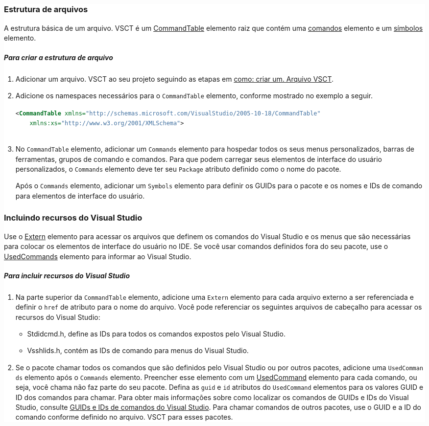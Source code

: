 ### <a name="file-structure"></a>Estrutura de arquivos  
 A estrutura básica de um arquivo. VSCT é um [CommandTable](../../extensibility/commandtable-element.md) elemento raiz que contém uma [comandos](../../extensibility/commands-element.md) elemento e um [símbolos](../../extensibility/symbols-element.md) elemento.  
  
##### <a name="to-create-the-file-structure"></a>Para criar a estrutura de arquivo  
  
1.  Adicionar um arquivo. VSCT ao seu projeto seguindo as etapas em [como: criar um. Arquivo VSCT](../../extensibility/internals/how-to-create-a-dot-vsct-file.md).  
  
2.  Adicione os namespaces necessários para o `CommandTable` elemento, conforme mostrado no exemplo a seguir.  
  
    ```xml  
    <CommandTable xmlns="http://schemas.microsoft.com/VisualStudio/2005-10-18/CommandTable"   
        xmlns:xs="http://www.w3.org/2001/XMLSchema">  
  
    ```  
  
3.  No `CommandTable` elemento, adicionar um `Commands` elemento para hospedar todos os seus menus personalizados, barras de ferramentas, grupos de comando e comandos. Para que podem carregar seus elementos de interface do usuário personalizados, o `Commands` elemento deve ter seu `Package` atributo definido como o nome do pacote.  
  
     Após o `Commands` elemento, adicionar um `Symbols` elemento para definir os GUIDs para o pacote e os nomes e IDs de comando para elementos de interface do usuário.  
  
### <a name="including-visual-studio-resources"></a>Incluindo recursos do Visual Studio  
 Use o [Extern](../../extensibility/extern-element.md) elemento para acessar os arquivos que definem os comandos do Visual Studio e os menus que são necessárias para colocar os elementos de interface do usuário no IDE. Se você usar comandos definidos fora do seu pacote, use o [UsedCommands](../../extensibility/usedcommands-element.md) elemento para informar ao Visual Studio.  
  
##### <a name="to-include-visual-studio-resources"></a>Para incluir recursos do Visual Studio  
  
1.  Na parte superior da `CommandTable` elemento, adicione uma `Extern` elemento para cada arquivo externo a ser referenciada e definir o `href` de atributo para o nome do arquivo. Você pode referenciar os seguintes arquivos de cabeçalho para acessar os recursos do Visual Studio:  
  
    -   Stdidcmd.h, define as IDs para todos os comandos expostos pelo Visual Studio.  
  
    -   Vsshlids.h, contém as IDs de comando para menus do Visual Studio.  
  
2.  Se o pacote chamar todos os comandos que são definidos pelo Visual Studio ou por outros pacotes, adicione uma `UsedCommands` elemento após o `Commands` elemento. Preencher esse elemento com um [UsedCommand](../../extensibility/usedcommand-element.md) elemento para cada comando, ou seja, você chama não faz parte do seu pacote. Defina as `guid` e `id` atributos do `UsedCommand` elementos para os valores GUID e ID dos comandos para chamar. Para obter mais informações sobre como localizar os comandos de GUIDs e IDs do Visual Studio, consulte [GUIDs e IDs de comandos do Visual Studio](../../extensibility/internals/guids-and-ids-of-visual-studio-commands.md). Para chamar comandos de outros pacotes, use o GUID e a ID do comando conforme definido no arquivo. VSCT para esses pacotes.  
  